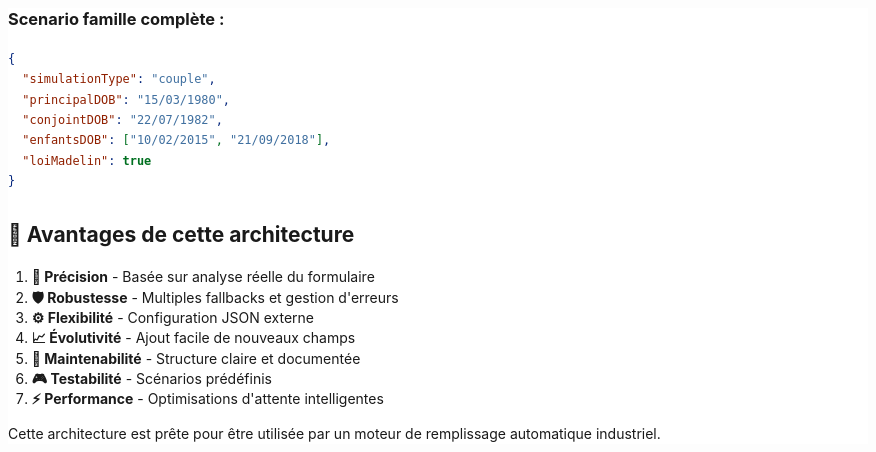 ### **Scenario famille complète :**
```json
{
  "simulationType": "couple",
  "principalDOB": "15/03/1980",
  "conjointDOB": "22/07/1982", 
  "enfantsDOB": ["10/02/2015", "21/09/2018"],
  "loiMadelin": true
}
```

## 🚀 Avantages de cette architecture

1. **🎯 Précision** - Basée sur analyse réelle du formulaire
2. **🛡️ Robustesse** - Multiples fallbacks et gestion d'erreurs
3. **⚙️ Flexibilité** - Configuration JSON externe
4. **📈 Évolutivité** - Ajout facile de nouveaux champs
5. **🔧 Maintenabilité** - Structure claire et documentée
6. **🎮 Testabilité** - Scénarios prédéfinis
7. **⚡ Performance** - Optimisations d'attente intelligentes

Cette architecture est prête pour être utilisée par un moteur de remplissage automatique industriel.